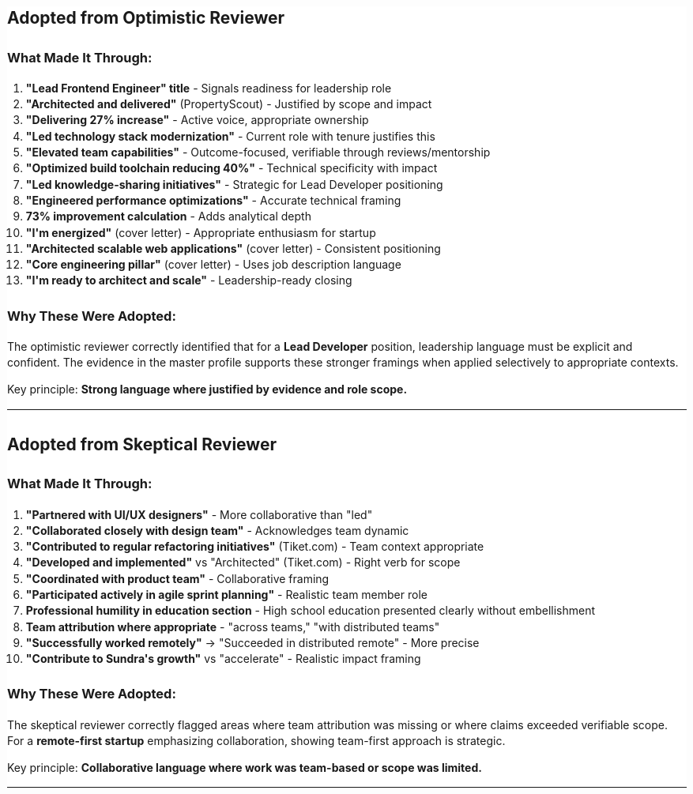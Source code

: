 
## Adopted from Optimistic Reviewer

### What Made It Through:

1. **"Lead Frontend Engineer" title** - Signals readiness for leadership role
2. **"Architected and delivered"** (PropertyScout) - Justified by scope and impact
3. **"Delivering 27% increase"** - Active voice, appropriate ownership
4. **"Led technology stack modernization"** - Current role with tenure justifies this
5. **"Elevated team capabilities"** - Outcome-focused, verifiable through reviews/mentorship
6. **"Optimized build toolchain reducing 40%"** - Technical specificity with impact
7. **"Led knowledge-sharing initiatives"** - Strategic for Lead Developer positioning
8. **"Engineered performance optimizations"** - Accurate technical framing
9. **73% improvement calculation** - Adds analytical depth
10. **"I'm energized"** (cover letter) - Appropriate enthusiasm for startup
11. **"Architected scalable web applications"** (cover letter) - Consistent positioning
12. **"Core engineering pillar"** (cover letter) - Uses job description language
13. **"I'm ready to architect and scale"** - Leadership-ready closing

### Why These Were Adopted:

The optimistic reviewer correctly identified that for a **Lead Developer** position, leadership language must be explicit and confident. The evidence in the master profile supports these stronger framings when applied selectively to appropriate contexts.

Key principle: **Strong language where justified by evidence and role scope.**

---

## Adopted from Skeptical Reviewer

### What Made It Through:

1. **"Partnered with UI/UX designers"** - More collaborative than "led"
2. **"Collaborated closely with design team"** - Acknowledges team dynamic
3. **"Contributed to regular refactoring initiatives"** (Tiket.com) - Team context appropriate
4. **"Developed and implemented"** vs "Architected" (Tiket.com) - Right verb for scope
5. **"Coordinated with product team"** - Collaborative framing
6. **"Participated actively in agile sprint planning"** - Realistic team member role
7. **Professional humility in education section** - High school education presented clearly without embellishment
8. **Team attribution where appropriate** - "across teams," "with distributed teams"
9. **"Successfully worked remotely"** → "Succeeded in distributed remote" - More precise
10. **"Contribute to Sundra's growth"** vs "accelerate" - Realistic impact framing

### Why These Were Adopted:

The skeptical reviewer correctly flagged areas where team attribution was missing or where claims exceeded verifiable scope. For a **remote-first startup** emphasizing collaboration, showing team-first approach is strategic.

Key principle: **Collaborative language where work was team-based or scope was limited.**

---